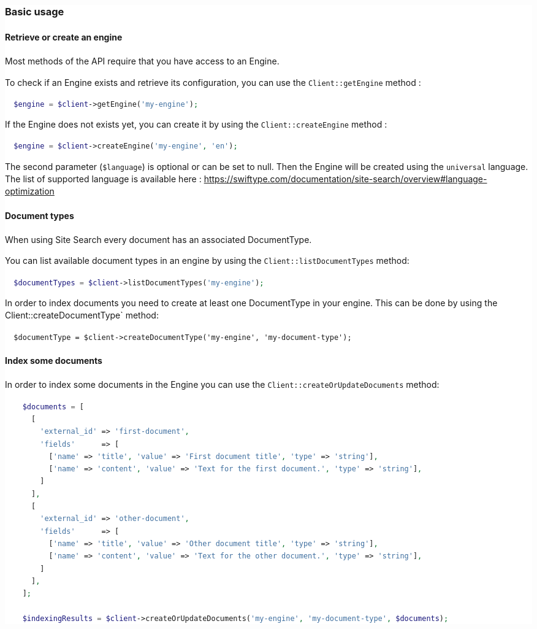 ### Basic usage

#### Retrieve or create an engine

Most methods of the API require that you have access to an Engine.

To check if an Engine exists and retrieve its configuration, you can use the `Client::getEngine` method :

```php
  $engine = $client->getEngine('my-engine');
```

If the Engine does not exists yet, you can create it by using the `Client::createEngine` method :

```php
  $engine = $client->createEngine('my-engine', 'en');
```

The second parameter (`$language`) is optional or can be set to null. Then the Engine will be created using the `universal` language.
The list of supported language is available here : https://swiftype.com/documentation/site-search/overview#language-optimization

#### Document types

When using Site Search every document has an associated DocumentType.

You can list available document types in an engine by using the `Client::listDocumentTypes` method:

```php
  $documentTypes = $client->listDocumentTypes('my-engine');
```

In order to index documents you need to create at least one DocumentType in your engine. This can be done by using the Client::createDocumentType` method:

```
  $documentType = $client->createDocumentType('my-engine', 'my-document-type');
```

#### Index some documents

In order to index some documents in the Engine you can use the `Client::createOrUpdateDocuments` method:

```php
    $documents = [
      [
        'external_id' => 'first-document',
        'fields'      => [
          ['name' => 'title', 'value' => 'First document title', 'type' => 'string'],
          ['name' => 'content', 'value' => 'Text for the first document.', 'type' => 'string'],
        ]
      ],
      [
        'external_id' => 'other-document',
        'fields'      => [
          ['name' => 'title', 'value' => 'Other document title', 'type' => 'string'],
          ['name' => 'content', 'value' => 'Text for the other document.', 'type' => 'string'],
        ]
      ],
    ];

    $indexingResults = $client->createOrUpdateDocuments('my-engine', 'my-document-type', $documents);
```
